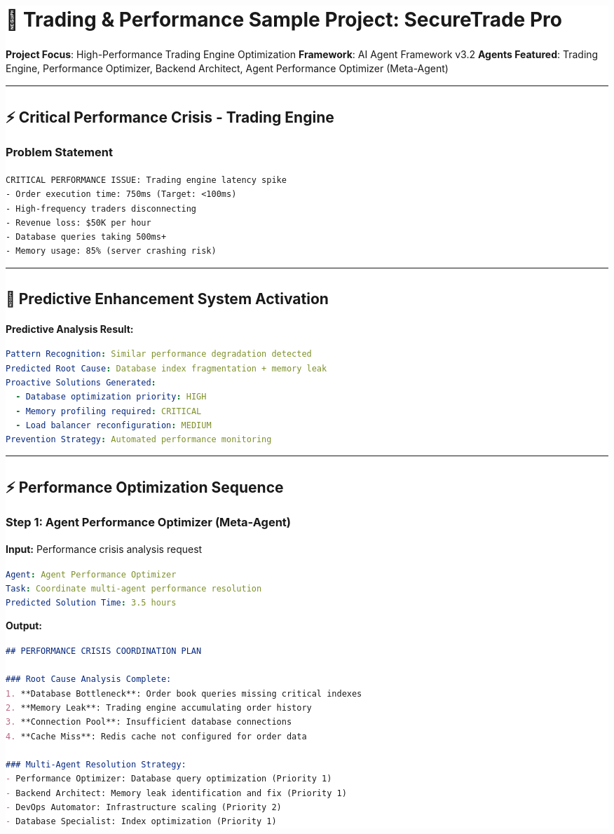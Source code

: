 # 💱 Trading & Performance Sample Project: SecureTrade Pro

**Project Focus**: High-Performance Trading Engine Optimization
**Framework**: AI Agent Framework v3.2
**Agents Featured**: Trading Engine, Performance Optimizer, Backend Architect, Agent Performance Optimizer (Meta-Agent)

---

## ⚡ **Critical Performance Crisis - Trading Engine**

### **Problem Statement**
```
CRITICAL PERFORMANCE ISSUE: Trading engine latency spike
- Order execution time: 750ms (Target: <100ms)
- High-frequency traders disconnecting
- Revenue loss: $50K per hour
- Database queries taking 500ms+
- Memory usage: 85% (server crashing risk)
```

---

## 🧠 **Predictive Enhancement System Activation**

**Predictive Analysis Result:**
```yaml
Pattern Recognition: Similar performance degradation detected
Predicted Root Cause: Database index fragmentation + memory leak
Proactive Solutions Generated:
  - Database optimization priority: HIGH
  - Memory profiling required: CRITICAL  
  - Load balancer reconfiguration: MEDIUM
Prevention Strategy: Automated performance monitoring
```

---

## ⚡ **Performance Optimization Sequence**

### **Step 1: Agent Performance Optimizer (Meta-Agent)**
**Input:** Performance crisis analysis request
```yaml
Agent: Agent Performance Optimizer
Task: Coordinate multi-agent performance resolution
Predicted Solution Time: 3.5 hours
```

**Output:**
```markdown
## PERFORMANCE CRISIS COORDINATION PLAN

### Root Cause Analysis Complete:
1. **Database Bottleneck**: Order book queries missing critical indexes
2. **Memory Leak**: Trading engine accumulating order history
3. **Connection Pool**: Insufficient database connections
4. **Cache Miss**: Redis cache not configured for order data

### Multi-Agent Resolution Strategy:
- Performance Optimizer: Database query optimization (Priority 1)
- Backend Architect: Memory leak identification and fix (Priority 1)
- DevOps Automator: Infrastructure scaling (Priority 2)
- Database Specialist: Index optimization (Priority 1)
```